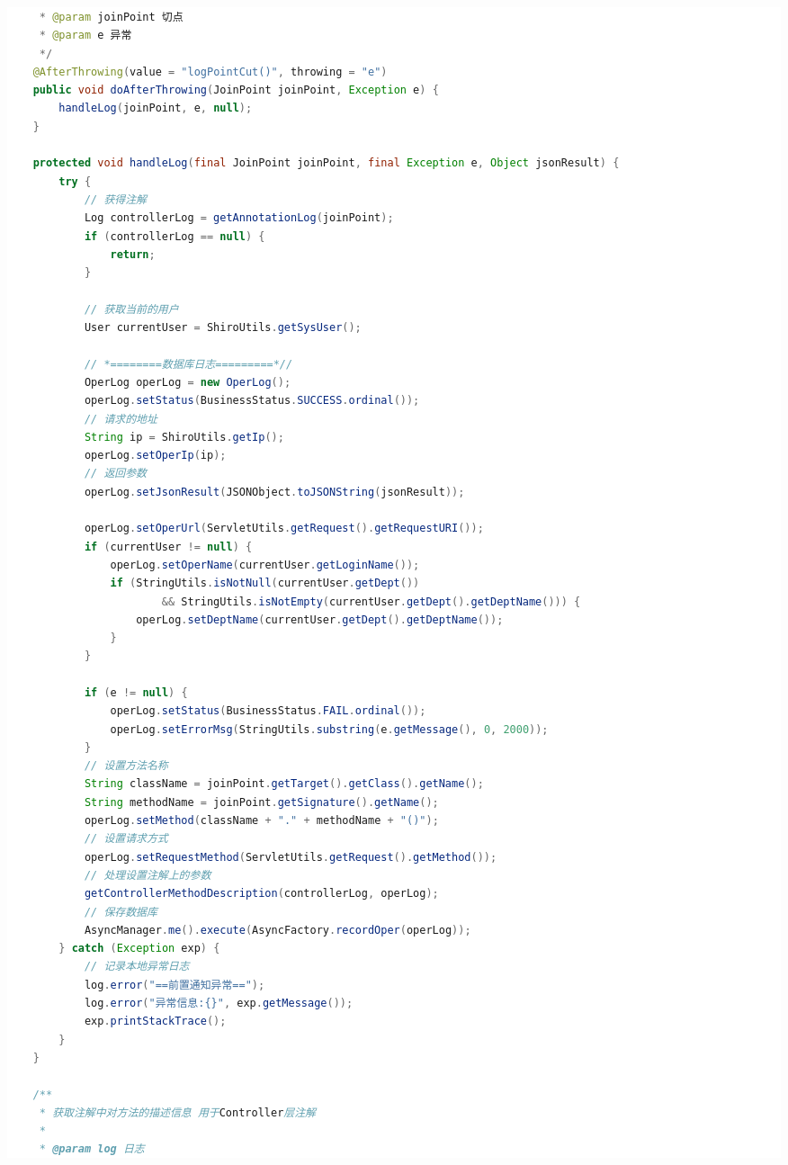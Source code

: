   ```java
       * @param joinPoint 切点
       * @param e 异常
       */
      @AfterThrowing(value = "logPointCut()", throwing = "e")
      public void doAfterThrowing(JoinPoint joinPoint, Exception e) {
          handleLog(joinPoint, e, null);
      }
  
      protected void handleLog(final JoinPoint joinPoint, final Exception e, Object jsonResult) {
          try {
              // 获得注解
              Log controllerLog = getAnnotationLog(joinPoint);
              if (controllerLog == null) {
                  return;
              }
  
              // 获取当前的用户
              User currentUser = ShiroUtils.getSysUser();
  
              // *========数据库日志=========*//
              OperLog operLog = new OperLog();
              operLog.setStatus(BusinessStatus.SUCCESS.ordinal());
              // 请求的地址
              String ip = ShiroUtils.getIp();
              operLog.setOperIp(ip);
              // 返回参数
              operLog.setJsonResult(JSONObject.toJSONString(jsonResult));
  
              operLog.setOperUrl(ServletUtils.getRequest().getRequestURI());
              if (currentUser != null) {
                  operLog.setOperName(currentUser.getLoginName());
                  if (StringUtils.isNotNull(currentUser.getDept())
                          && StringUtils.isNotEmpty(currentUser.getDept().getDeptName())) {
                      operLog.setDeptName(currentUser.getDept().getDeptName());
                  }
              }
  
              if (e != null) {
                  operLog.setStatus(BusinessStatus.FAIL.ordinal());
                  operLog.setErrorMsg(StringUtils.substring(e.getMessage(), 0, 2000));
              }
              // 设置方法名称
              String className = joinPoint.getTarget().getClass().getName();
              String methodName = joinPoint.getSignature().getName();
              operLog.setMethod(className + "." + methodName + "()");
              // 设置请求方式
              operLog.setRequestMethod(ServletUtils.getRequest().getMethod());
              // 处理设置注解上的参数
              getControllerMethodDescription(controllerLog, operLog);
              // 保存数据库
              AsyncManager.me().execute(AsyncFactory.recordOper(operLog));
          } catch (Exception exp) {
              // 记录本地异常日志
              log.error("==前置通知异常==");
              log.error("异常信息:{}", exp.getMessage());
              exp.printStackTrace();
          }
      }
  
      /**
       * 获取注解中对方法的描述信息 用于Controller层注解
       * 
       * @param log 日志
  ```